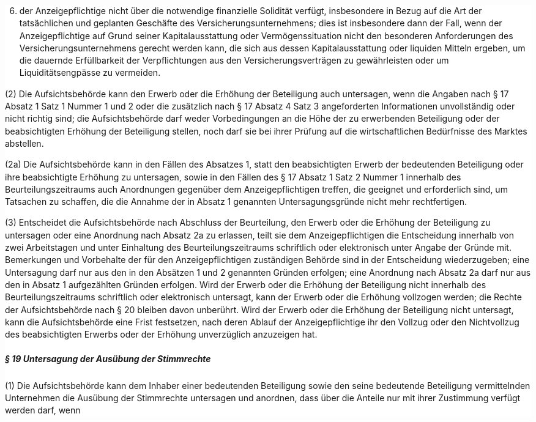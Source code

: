 
6.  der Anzeigepflichtige nicht über die notwendige finanzielle Solidität
    verfügt, insbesondere in Bezug auf die Art der tatsächlichen und
    geplanten Geschäfte des Versicherungsunternehmens; dies ist
    insbesondere dann der Fall, wenn der Anzeigepflichtige auf Grund
    seiner Kapitalausstattung oder Vermögenssituation nicht den besonderen
    Anforderungen des Versicherungsunternehmens gerecht werden kann, die
    sich aus dessen Kapitalausstattung oder liquiden Mitteln ergeben, um
    die dauernde Erfüllbarkeit der Verpflichtungen aus den
    Versicherungsverträgen zu gewährleisten oder um Liquiditätsengpässe zu
    vermeiden.




(2) Die Aufsichtsbehörde kann den Erwerb oder die Erhöhung der
Beteiligung auch untersagen, wenn die Angaben nach § 17 Absatz 1 Satz
1 Nummer 1 und 2 oder die zusätzlich nach § 17 Absatz 4 Satz 3
angeforderten Informationen unvollständig oder nicht richtig sind; die
Aufsichtsbehörde darf weder Vorbedingungen an die Höhe der zu
erwerbenden Beteiligung oder der beabsichtigten Erhöhung der
Beteiligung stellen, noch darf sie bei ihrer Prüfung auf die
wirtschaftlichen Bedürfnisse des Marktes abstellen.

(2a) Die Aufsichtsbehörde kann in den Fällen des Absatzes 1, statt den
beabsichtigten Erwerb der bedeutenden Beteiligung oder ihre
beabsichtigte Erhöhung zu untersagen, sowie in den Fällen des § 17
Absatz 1 Satz 2 Nummer 1 innerhalb des Beurteilungszeitraums auch
Anordnungen gegenüber dem Anzeigepflichtigen treffen, die geeignet und
erforderlich sind, um Tatsachen zu schaffen, die die Annahme der in
Absatz 1 genannten Untersagungsgründe nicht mehr rechtfertigen.

(3) Entscheidet die Aufsichtsbehörde nach Abschluss der Beurteilung,
den Erwerb oder die Erhöhung der Beteiligung zu untersagen oder eine
Anordnung nach Absatz 2a zu erlassen, teilt sie dem Anzeigepflichtigen
die Entscheidung innerhalb von zwei Arbeitstagen und unter Einhaltung
des Beurteilungszeitraums schriftlich oder elektronisch unter Angabe
der Gründe mit. Bemerkungen und Vorbehalte der für den
Anzeigepflichtigen zuständigen Behörde sind in der Entscheidung
wiederzugeben; eine Untersagung darf nur aus den in den Absätzen 1 und
2 genannten Gründen erfolgen; eine Anordnung nach Absatz 2a darf nur
aus den in Absatz 1 aufgezählten Gründen erfolgen. Wird der Erwerb
oder die Erhöhung der Beteiligung nicht innerhalb des
Beurteilungszeitraums schriftlich oder elektronisch untersagt, kann
der Erwerb oder die Erhöhung vollzogen werden; die Rechte der
Aufsichtsbehörde nach § 20 bleiben davon unberührt. Wird der Erwerb
oder die Erhöhung der Beteiligung nicht untersagt, kann die
Aufsichtsbehörde eine Frist festsetzen, nach deren Ablauf der
Anzeigepflichtige ihr den Vollzug oder den Nichtvollzug des
beabsichtigten Erwerbs oder der Erhöhung unverzüglich anzuzeigen hat.


##### § 19 Untersagung der Ausübung der Stimmrechte

(1) Die Aufsichtsbehörde kann dem Inhaber einer bedeutenden
Beteiligung sowie den seine bedeutende Beteiligung vermittelnden
Unternehmen die Ausübung der Stimmrechte untersagen und anordnen, dass
über die Anteile nur mit ihrer Zustimmung verfügt werden darf, wenn

